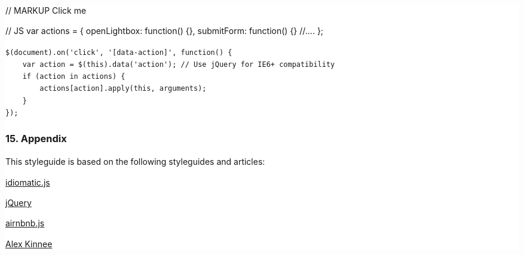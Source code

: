   // MARKUP
  <a data-action="openLightbox">Click me</a>

  // JS
    var actions = {
        openLightbox: function() {},
        submitForm: function() {}
        //....
    };

    $(document).on('click', '[data-action]', function() {
        var action = $(this).data('action'); // Use jQuery for IE6+ compatibility
        if (action in actions) {
            actions[action].apply(this, arguments);
        }
    });

### 15. Appendix

This styleguide is based on the following styleguides and articles:

[idiomatic.js](https://github.com/rwaldron/idiomatic.js/)

[jQuery](http://contribute.jquery.org/style-guide/js/#spacing)

[airnbnb.js](https://github.com/airbnb/javascript)

[Alex Kinnee](http://alexkinnee.com/2013/11/binding-js-events-using-data-action-selectors/)

